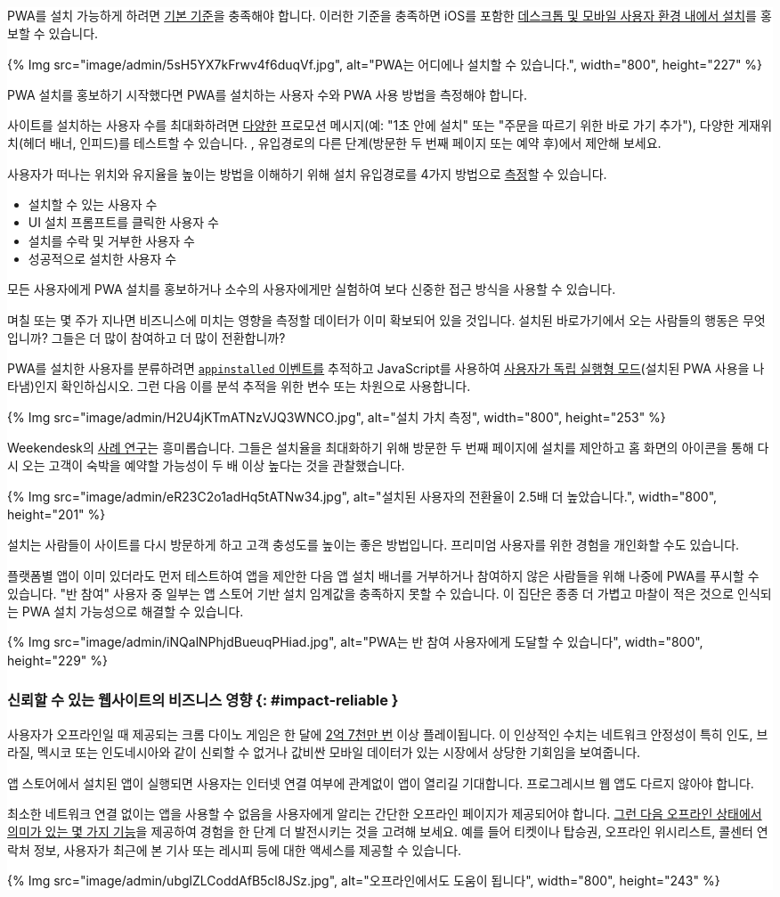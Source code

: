 PWA를 설치 가능하게 하려면 [기본 기준](/install-criteria/)을 충족해야 합니다. 이러한 기준을 충족하면 iOS를 포함한 [데스크톱 및 모바일 사용자 환경 내에서 설치](/promote-install/)를 홍보할 수 있습니다.

{% Img src="image/admin/5sH5YX7kFrwv4f6duqVf.jpg", alt="PWA는 어디에나 설치할 수 있습니다.", width="800", height="227" %}

PWA 설치를 홍보하기 시작했다면 PWA를 설치하는 사용자 수와 PWA 사용 방법을 측정해야 합니다.

사이트를 설치하는 사용자 수를 최대화하려면 [다양한](https://pwa-book.awwwards.com/chapter-4) 프로모션 메시지(예: "1초 안에 설치" 또는 "주문을 따르기 위한 바로 가기 추가"), 다양한 게재위치(헤더 배너, 인피드)를 테스트할 수 있습니다. , 유입경로의 다른 단계(방문한 두 번째 페이지 또는 예약 후)에서 제안해 보세요.

사용자가 떠나는 위치와 유지율을 높이는 방법을 이해하기 위해 설치 유입경로를 4가지 방법으로 [측정](https://pwa-book.awwwards.com/chapter-8)할 수 있습니다.

- 설치할 수 있는 사용자 수
- UI 설치 프롬프트를 클릭한 사용자 수
- 설치를 수락 및 거부한 사용자 수
- 성공적으로 설치한 사용자 수

모든 사용자에게 PWA 설치를 홍보하거나 소수의 사용자에게만 실험하여 보다 신중한 접근 방식을 사용할 수 있습니다.

며칠 또는 몇 주가 지나면 비즈니스에 미치는 영향을 측정할 데이터가 이미 확보되어 있을 것입니다. 설치된 바로가기에서 오는 사람들의 행동은 무엇입니까? 그들은 더 많이 참여하고 더 많이 전환합니까?

PWA를 설치한 사용자를 분류하려면 [`appinstalled` 이벤트를](/customize-install/#detect-install) 추적하고 JavaScript를 사용하여 [사용자가 독립 실행형 모드](/customize-install/#detect-launch-type)(설치된 PWA 사용을 나타냄)인지 확인하십시오. 그런 다음 이를 분석 추적을 위한 변수 또는 차원으로 사용합니다.

{% Img src="image/admin/H2U4jKTmATNzVJQ3WNCO.jpg", alt="설치 가치 측정", width="800", height="253" %}

Weekendesk의 [사례 연구](https://www.thinkwithgoogle.com/_qs/documents/8971/Weekendesk_PWA_-_EXTERNAL_CASE_STUDY.pdf)는 흥미롭습니다. 그들은 설치율을 최대화하기 위해 방문한 두 번째 페이지에 설치를 제안하고 홈 화면의 아이콘을 통해 다시 오는 고객이 숙박을 예약할 가능성이 두 배 이상 높다는 것을 관찰했습니다.

{% Img src="image/admin/eR23C2o1adHq5tATNw34.jpg", alt="설치된 사용자의 전환율이 2.5배 더 높았습니다.", width="800", height="201" %}

설치는 사람들이 사이트를 다시 방문하게 하고 고객 충성도를 높이는 좋은 방법입니다. 프리미엄 사용자를 위한 경험을 개인화할 수도 있습니다.

플랫폼별 앱이 이미 있더라도 먼저 테스트하여 앱을 제안한 다음 앱 설치 배너를 거부하거나 참여하지 않은 사람들을 위해 나중에 PWA를 푸시할 수 있습니다. "반 참여" 사용자 중 일부는 앱 스토어 기반 설치 임계값을 충족하지 못할 수 있습니다. 이 집단은 종종 더 가볍고 마찰이 적은 것으로 인식되는 PWA 설치 가능성으로 해결할 수 있습니다.

{% Img src="image/admin/iNQalNPhjdBueuqPHiad.jpg", alt="PWA는 반 참여 사용자에게 도달할 수 있습니다", width="800", height="229" %}

### 신뢰할 수 있는 웹사이트의 비즈니스 영향 {: #impact-reliable }

사용자가 오프라인일 때 제공되는 크롬 다이노 게임은 한 달에 [2억 7천만 번](https://www.blog.google/products/chrome/chrome-dino/) 이상 플레이됩니다. 이 인상적인 수치는 네트워크 안정성이 특히 인도, 브라질, 멕시코 또는 인도네시아와 같이 신뢰할 수 없거나 값비싼 모바일 데이터가 있는 시장에서 상당한 기회임을 보여줍니다.

앱 스토어에서 설치된 앱이 실행되면 사용자는 인터넷 연결 여부에 관계없이 앱이 열리길 기대합니다. 프로그레시브 웹 앱도 다르지 않아야 합니다.

최소한 네트워크 연결 없이는 앱을 사용할 수 없음을 사용자에게 알리는 간단한 오프라인 페이지가 제공되어야 합니다. [그런 다음 오프라인 상태에서 의미가 있는 몇 가지 기능](https://pwa-book.awwwards.com/chapter-6)을 제공하여 경험을 한 단계 더 발전시키는 것을 고려해 보세요. 예를 들어 티켓이나 탑승권, 오프라인 위시리스트, 콜센터 연락처 정보, 사용자가 최근에 본 기사 또는 레시피 등에 대한 액세스를 제공할 수 있습니다.

{% Img src="image/admin/ubglZLCoddAfB5cl8JSz.jpg", alt="오프라인에서도 도움이 됩니다", width="800", height="243" %}
